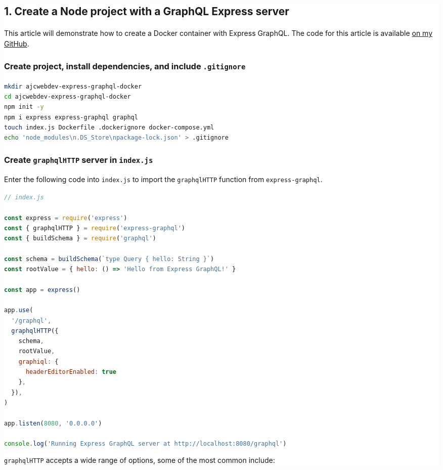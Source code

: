 ## 1. Create a Node project with a GraphQL Express server

This article will demonstrate how to create a Docker container with Express GraphQL. The code for this article is available [on my GitHub](https://github.com/ajcwebdev/ajcwebdev-express-graphql-docker).

### Create project, install dependencies, and include `.gitignore`

```bash
mkdir ajcwebdev-express-graphql-docker
cd ajcwebdev-express-graphql-docker
npm init -y
npm i express express-graphql graphql
touch index.js Dockerfile .dockerignore docker-compose.yml
echo 'node_modules\n.DS_Store\npackage-lock.json' > .gitignore
```

### Create `graphqlHTTP` server in `index.js`

Enter the following code into `index.js` to import the `graphqlHTTP` function from `express-graphql`.

```js
// index.js

const express = require('express')
const { graphqlHTTP } = require('express-graphql')
const { buildSchema } = require('graphql')

const schema = buildSchema(`type Query { hello: String }`)
const rootValue = { hello: () => 'Hello from Express GraphQL!' }

const app = express()

app.use(
  '/graphql',
  graphqlHTTP({
    schema,
    rootValue,
    graphiql: {
      headerEditorEnabled: true
    },
  }),
)

app.listen(8080, '0.0.0.0')

console.log('Running Express GraphQL server at http://localhost:8080/graphql')
```

`graphqlHTTP` accepts a wide range of options, some of the most common include:
